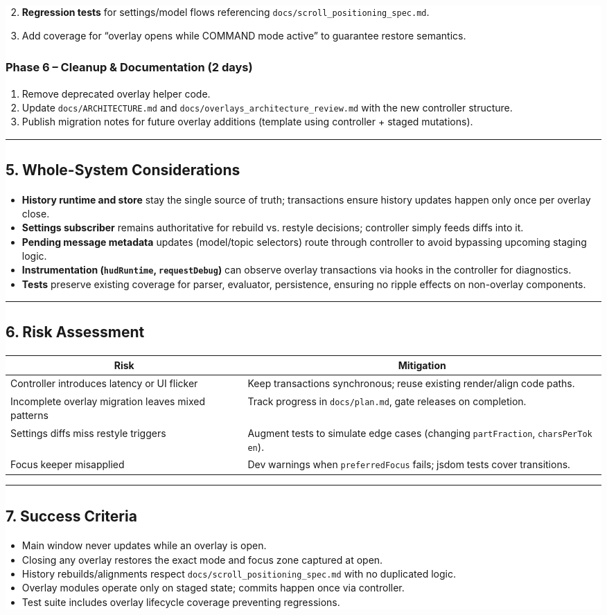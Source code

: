 2. **Regression tests** for settings/model flows referencing `docs/scroll_positioning_spec.md`.

3. Add coverage for “overlay opens while COMMAND mode active” to guarantee restore semantics.

### Phase 6 – Cleanup & Documentation (2 days)
1. Remove deprecated overlay helper code.
2. Update `docs/ARCHITECTURE.md` and `docs/overlays_architecture_review.md` with the new controller structure.
3. Publish migration notes for future overlay additions (template using controller + staged mutations).

---

## 5. Whole-System Considerations

- **History runtime and store** stay the single source of truth; transactions ensure history updates happen only once per overlay close.
- **Settings subscriber** remains authoritative for rebuild vs. restyle decisions; controller simply feeds diffs into it.
- **Pending message metadata** updates (model/topic selectors) route through controller to avoid bypassing upcoming staging logic.
- **Instrumentation (`hudRuntime`, `requestDebug`)** can observe overlay transactions via hooks in the controller for diagnostics.
- **Tests** preserve existing coverage for parser, evaluator, persistence, ensuring no ripple effects on non-overlay components.

---

## 6. Risk Assessment

| Risk | Mitigation |
|------|------------|
| Controller introduces latency or UI flicker | Keep transactions synchronous; reuse existing render/align code paths. |
| Incomplete overlay migration leaves mixed patterns | Track progress in `docs/plan.md`, gate releases on completion. |
| Settings diffs miss restyle triggers | Augment tests to simulate edge cases (changing `partFraction`, `charsPerToken`). |
| Focus keeper misapplied | Dev warnings when `preferredFocus` fails; jsdom tests cover transitions. |

---

## 7. Success Criteria

- Main window never updates while an overlay is open.
- Closing any overlay restores the exact mode and focus zone captured at open.
- History rebuilds/alignments respect `docs/scroll_positioning_spec.md` with no duplicated logic.
- Overlay modules operate only on staged state; commits happen once via controller.
- Test suite includes overlay lifecycle coverage preventing regressions.

